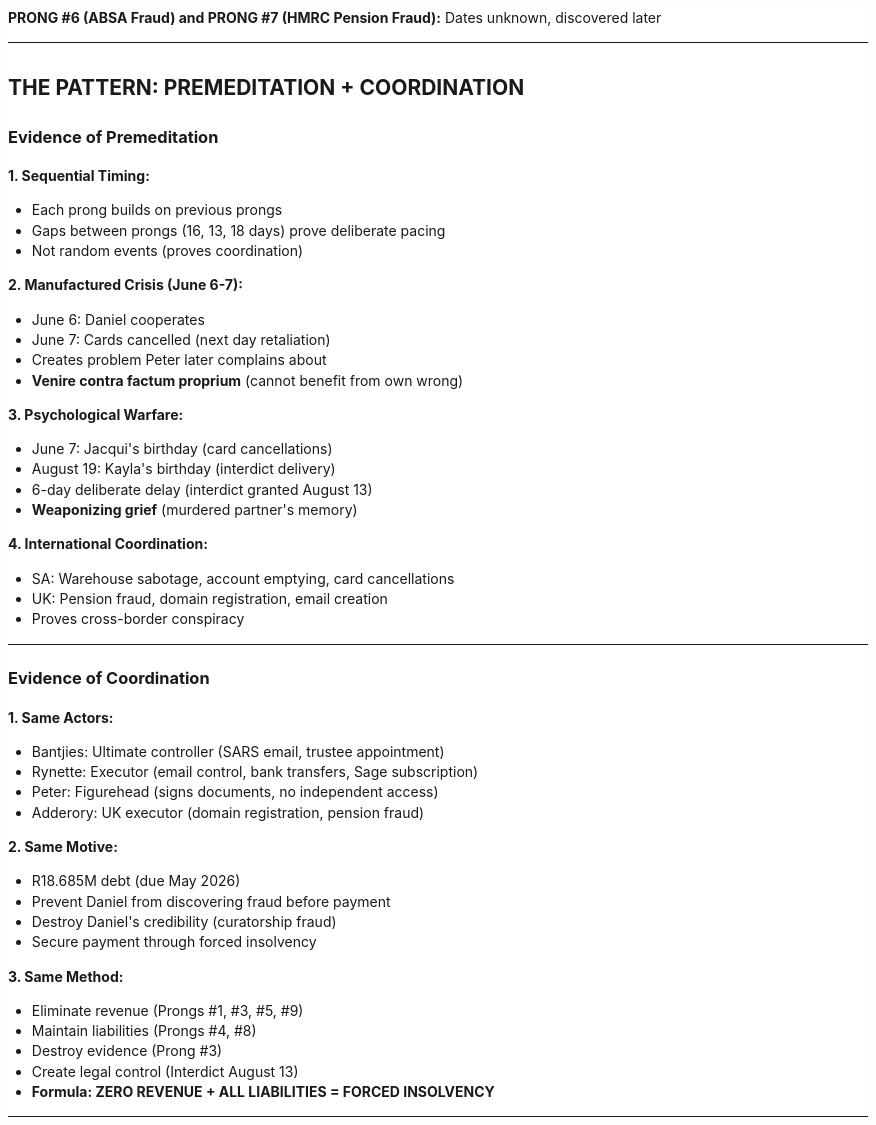 **PRONG #6 (ABSA Fraud) and PRONG #7 (HMRC Pension Fraud):** Dates unknown, discovered later

---

## THE PATTERN: PREMEDITATION + COORDINATION

### Evidence of Premeditation

**1. Sequential Timing:**
- Each prong builds on previous prongs
- Gaps between prongs (16, 13, 18 days) prove deliberate pacing
- Not random events (proves coordination)

**2. Manufactured Crisis (June 6-7):**
- June 6: Daniel cooperates
- June 7: Cards cancelled (next day retaliation)
- Creates problem Peter later complains about
- **Venire contra factum proprium** (cannot benefit from own wrong)

**3. Psychological Warfare:**
- June 7: Jacqui's birthday (card cancellations)
- August 19: Kayla's birthday (interdict delivery)
- 6-day deliberate delay (interdict granted August 13)
- **Weaponizing grief** (murdered partner's memory)

**4. International Coordination:**
- SA: Warehouse sabotage, account emptying, card cancellations
- UK: Pension fraud, domain registration, email creation
- Proves cross-border conspiracy

---

### Evidence of Coordination

**1. Same Actors:**
- Bantjies: Ultimate controller (SARS email, trustee appointment)
- Rynette: Executor (email control, bank transfers, Sage subscription)
- Peter: Figurehead (signs documents, no independent access)
- Adderory: UK executor (domain registration, pension fraud)

**2. Same Motive:**
- R18.685M debt (due May 2026)
- Prevent Daniel from discovering fraud before payment
- Destroy Daniel's credibility (curatorship fraud)
- Secure payment through forced insolvency

**3. Same Method:**
- Eliminate revenue (Prongs #1, #3, #5, #9)
- Maintain liabilities (Prongs #4, #8)
- Destroy evidence (Prong #3)
- Create legal control (Interdict August 13)
- **Formula: ZERO REVENUE + ALL LIABILITIES = FORCED INSOLVENCY**

---
